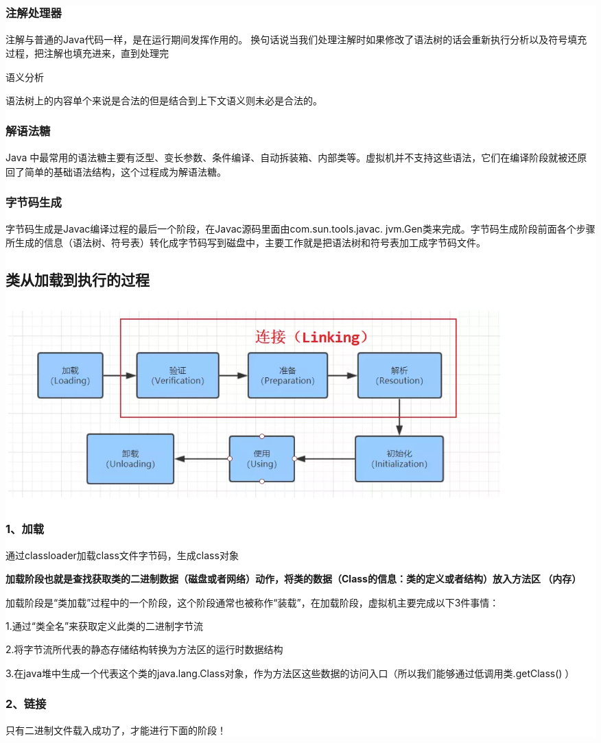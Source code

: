 ### 注解处理器

注解与普通的Java代码一样，是在运行期间发挥作用的。
 换句话说当我们处理注解时如果修改了语法树的话会重新执行分析以及符号填充过程，把注解也填充进来，直到处理完

 语义分析

语法树上的内容单个来说是合法的但是结合到上下文语义则未必是合法的。

### 解语法糖

Java 中最常用的语法糖主要有泛型、变长参数、条件编译、自动拆装箱、内部类等。虚拟机并不支持这些语法，它们在编译阶段就被还原回了简单的基础语法结构，这个过程成为解语法糖。

### 字节码生成

字节码生成是Javac编译过程的最后一个阶段，在Javac源码里面由com.sun.tools.javac. jvm.Gen类来完成。字节码生成阶段前面各个步骤所生成的信息（语法树、符号表）转化成字节码写到磁盘中，主要工作就是把语法树和符号表加工成字节码文件。

## 类从加载到执行的过程

![](pic/爱奇艺20190814111947.png)

### 1、加载

通过classloader加载class文件字节码，生成class对象

**加载阶段也就是查找获取类的二进制数据（磁盘或者网络）动作，将类的数据（Class的信息：类的定义或者结构）放入方法区 （内存）**

加载阶段是“类加载”过程中的一个阶段，这个阶段通常也被称作“装载”，在加载阶段，虚拟机主要完成以下3件事情：

1.通过“类全名”来获取定义此类的二进制字节流

2.将字节流所代表的静态存储结构转换为方法区的运行时数据结构

3.在java堆中生成一个代表这个类的java.lang.Class对象，作为方法区这些数据的访问入口（所以我们能够通过低调用类.getClass() ）

### 2、链接

只有二进制文件载入成功了，才能进行下面的阶段！
